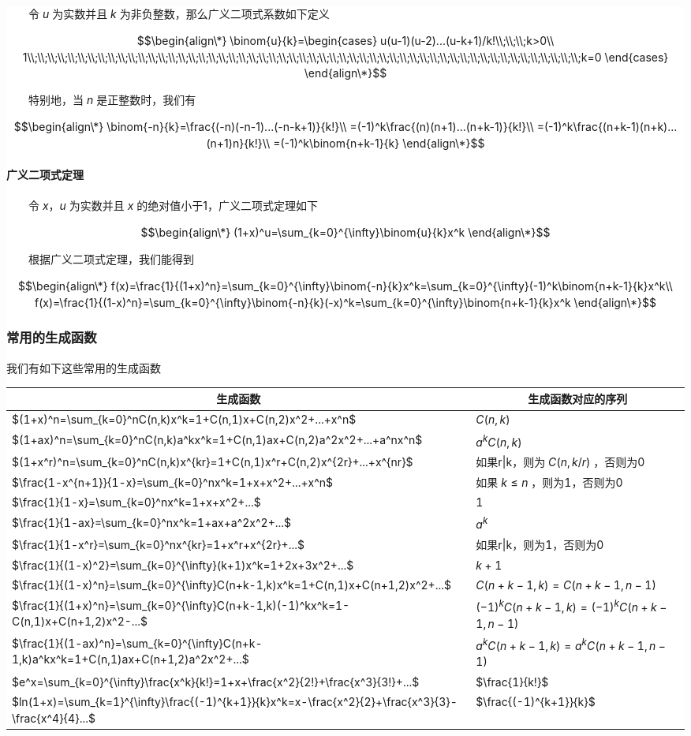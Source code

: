 &emsp;&emsp;令 $u$ 为实数并且 $k$ 为非负整数，那么广义二项式系数如下定义

$$\begin{align\*}
\binom{u}{k}=\begin{cases}
u(u-1)(u-2)...(u-k+1)/k!\\;\\;\\;k>0\\
1\\;\\;\\;\\;\\;\\;\\;\\;\\;\\;\\;\\;\\;\\;\\;\\;\\;\\;\\;\\;\\;\\;\\;\\;\\;\\;\\;\\;\\;\\;\\;\\;\\;\\;\\;\\;\\;\\;\\;\\;\\;\\;\\;\\;\\;\\;\\;\\;\\;\\;\\;\\;\\;\\;\\;k=0
\end{cases}
\end{align\*}$$

&emsp;&emsp;特别地，当 $n$ 是正整数时，我们有

$$\begin{align\*}
\binom{-n}{k}=\frac{(-n)(-n-1)...(-n-k+1)}{k!}\\
=(-1)^k\frac{(n)(n+1)...(n+k-1)}{k!}\\
=(-1)^k\frac{(n+k-1)(n+k)...(n+1)n}{k!}\\
=(-1)^k\binom{n+k-1}{k}
\end{align\*}$$

#### 广义二项式定理

&emsp;&emsp;令 $x，u$ 为实数并且 $x$ 的绝对值小于1，广义二项式定理如下

$$\begin{align\*}
(1+x)^u=\sum_{k=0}^{\infty}\binom{u}{k}x^k
\end{align\*}$$

&emsp;&emsp;根据广义二项式定理，我们能得到

$$\begin{align\*}
f(x)=\frac{1}{(1+x)^n}=\sum_{k=0}^{\infty}\binom{-n}{k}x^k=\sum_{k=0}^{\infty}(-1)^k\binom{n+k-1}{k}x^k\\
f(x)=\frac{1}{(1-x)^n}=\sum_{k=0}^{\infty}\binom{-n}{k}(-x)^k=\sum_{k=0}^{\infty}\binom{n+k-1}{k}x^k
\end{align\*}$$

### 常用的生成函数

我们有如下这些常用的生成函数

| 生成函数                                                     | 生成函数对应的序列                    |
| ------------------------------------------------------------ | ------------------------------------- |
| $(1+x)^n=\sum_{k=0}^nC(n,k)x^k=1+C(n,1)x+C(n,2)x^2+...+x^n$  | $C(n,k)$                              |
| $(1+ax)^n=\sum_{k=0}^nC(n,k)a^kx^k=1+C(n,1)ax+C(n,2)a^2x^2+...+a^nx^n$ | $a^kC(n,k)$                           |
| $(1+x^r)^n=\sum_{k=0}^nC(n,k)x^{kr}=1+C(n,1)x^r+C(n,2)x^{2r}+...+x^{nr}$ | 如果r\|k，则为 $C(n,k/r)$ ，否则为0   |
| $\frac{1-x^{n+1}}{1-x}=\sum_{k=0}^nx^k=1+x+x^2+...+x^n$      | 如果 $k\leqslant n$ ，则为1，否则为0  |
| $\frac{1}{1-x}=\sum_{k=0}^nx^k=1+x+x^2+...$                  | 1                                     |
| $\frac{1}{1-ax}=\sum_{k=0}^nx^k=1+ax+a^2x^2+...$             | $a^k$                                 |
| $\frac{1}{1-x^r}=\sum_{k=0}^nx^{kr}=1+x^r+x^{2r}+...$        | 如果r\|k，则为1，否则为0              |
| $\frac{1}{(1-x)^2}=\sum_{k=0}^{\infty}(k+1)x^k=1+2x+3x^2+...$ | $k+1$                                 |
| $\frac{1}{(1-x)^n}=\sum_{k=0}^{\infty}C(n+k-1,k)x^k=1+C(n,1)x+C(n+1,2)x^2+...$ | $C(n+k-1,k)=C(n+k-1,n-1)$             |
| $\frac{1}{(1+x)^n}=\sum_{k=0}^{\infty}C(n+k-1,k)(-1)^kx^k=1-C(n,1)x+C(n+1,2)x^2-...$ | $(-1)^kC(n+k-1,k)=(-1)^kC(n+k-1,n-1)$ |
| $\frac{1}{(1-ax)^n}=\sum_{k=0}^{\infty}C(n+k-1,k)a^kx^k=1+C(n,1)ax+C(n+1,2)a^2x^2+...$ | $a^kC(n+k-1,k)=a^kC(n+k-1,n-1)$       |
| $e^x=\sum_{k=0}^{\infty}\frac{x^k}{k!}=1+x+\frac{x^2}{2!}+\frac{x^3}{3!}+...$ | $\frac{1}{k!}$                        |
| $ln(1+x)=\sum_{k=1}^{\infty}\frac{(-1)^{k+1}}{k}x^k=x-\frac{x^2}{2}+\frac{x^3}{3}-\frac{x^4}{4}...$ | $\frac{(-1)^{k+1}}{k}$                |
